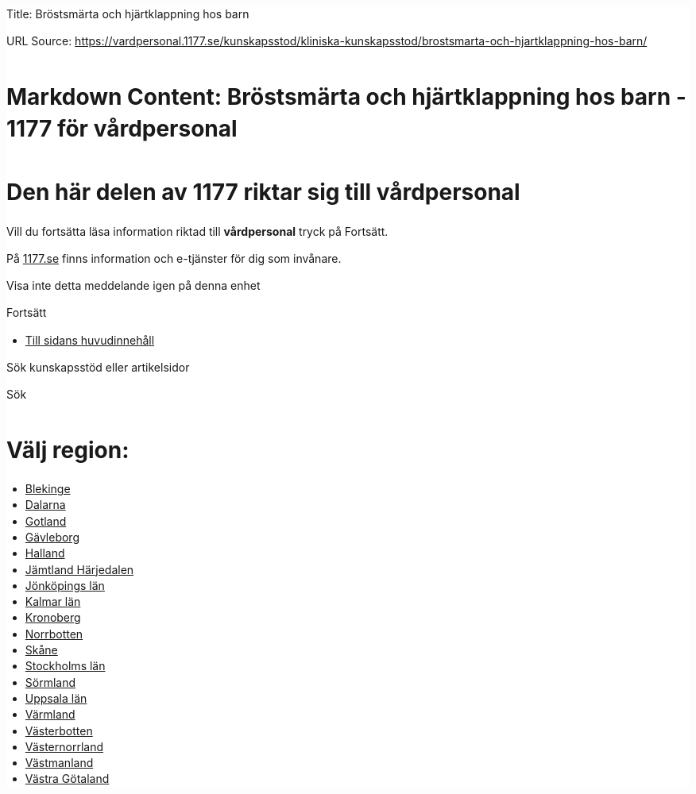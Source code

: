 Title: Bröstsmärta och hjärtklappning hos barn

URL Source: https://vardpersonal.1177.se/kunskapsstod/kliniska-kunskapsstod/brostsmarta-och-hjartklappning-hos-barn/

Markdown Content:
Bröstsmärta och hjärtklappning hos barn - 1177 för vårdpersonal
===============

Den här delen av 1177 riktar sig till vårdpersonal
==================================================

Vill du fortsätta läsa information riktad till **vårdpersonal** tryck på Fortsätt.

På [1177.se](https://www.1177.se/) finns information och e-tjänster för dig som invånare.

Visa inte detta meddelande igen på denna enhet

Fortsätt

*   [Till sidans huvudinnehåll](https://vardpersonal.1177.se/kunskapsstod/kliniska-kunskapsstod/brostsmarta-och-hjartklappning-hos-barn/#content)

Sök kunskapsstöd eller artikelsidor

Sök

Välj region:
============

*   [Blekinge](https://vardpersonal.1177.se/kunskapsstod/kliniska-kunskapsstod/brostsmarta-och-hjartklappning-hos-barn/?selectionCode=profession_primarvard&globalregion=10)
*   [Dalarna](https://vardpersonal.1177.se/kunskapsstod/kliniska-kunskapsstod/brostsmarta-och-hjartklappning-hos-barn/?selectionCode=profession_primarvard&globalregion=20)
*   [Gotland](https://vardpersonal.1177.se/kunskapsstod/kliniska-kunskapsstod/brostsmarta-och-hjartklappning-hos-barn/?selectionCode=profession_primarvard&globalregion=09)
*   [Gävleborg](https://vardpersonal.1177.se/kunskapsstod/kliniska-kunskapsstod/brostsmarta-och-hjartklappning-hos-barn/?selectionCode=profession_primarvard&globalregion=21)
*   [Halland](https://vardpersonal.1177.se/kunskapsstod/kliniska-kunskapsstod/brostsmarta-och-hjartklappning-hos-barn/?selectionCode=profession_primarvard&globalregion=13)
*   [Jämtland Härjedalen](https://vardpersonal.1177.se/kunskapsstod/kliniska-kunskapsstod/brostsmarta-och-hjartklappning-hos-barn/?selectionCode=profession_primarvard&globalregion=23)
*   [Jönköpings län](https://vardpersonal.1177.se/kunskapsstod/kliniska-kunskapsstod/brostsmarta-och-hjartklappning-hos-barn/?selectionCode=profession_primarvard&globalregion=06)
*   [Kalmar län](https://vardpersonal.1177.se/kunskapsstod/kliniska-kunskapsstod/brostsmarta-och-hjartklappning-hos-barn/?selectionCode=profession_primarvard&globalregion=08)
*   [Kronoberg](https://vardpersonal.1177.se/kunskapsstod/kliniska-kunskapsstod/brostsmarta-och-hjartklappning-hos-barn/?selectionCode=profession_primarvard&globalregion=07)
*   [Norrbotten](https://vardpersonal.1177.se/kunskapsstod/kliniska-kunskapsstod/brostsmarta-och-hjartklappning-hos-barn/?selectionCode=profession_primarvard&globalregion=25)
*   [Skåne](https://vardpersonal.1177.se/kunskapsstod/kliniska-kunskapsstod/brostsmarta-och-hjartklappning-hos-barn/?selectionCode=profession_primarvard&globalregion=12)
*   [Stockholms län](https://vardpersonal.1177.se/kunskapsstod/kliniska-kunskapsstod/brostsmarta-och-hjartklappning-hos-barn/?selectionCode=profession_primarvard&globalregion=01)
*   [Sörmland](https://vardpersonal.1177.se/kunskapsstod/kliniska-kunskapsstod/brostsmarta-och-hjartklappning-hos-barn/?selectionCode=profession_primarvard&globalregion=04)
*   [Uppsala län](https://vardpersonal.1177.se/kunskapsstod/kliniska-kunskapsstod/brostsmarta-och-hjartklappning-hos-barn/?selectionCode=profession_primarvard&globalregion=03)
*   [Värmland](https://vardpersonal.1177.se/kunskapsstod/kliniska-kunskapsstod/brostsmarta-och-hjartklappning-hos-barn/?selectionCode=profession_primarvard&globalregion=17)
*   [Västerbotten](https://vardpersonal.1177.se/kunskapsstod/kliniska-kunskapsstod/brostsmarta-och-hjartklappning-hos-barn/?selectionCode=profession_primarvard&globalregion=24)
*   [Västernorrland](https://vardpersonal.1177.se/kunskapsstod/kliniska-kunskapsstod/brostsmarta-och-hjartklappning-hos-barn/?selectionCode=profession_primarvard&globalregion=22)
*   [Västmanland](https://vardpersonal.1177.se/kunskapsstod/kliniska-kunskapsstod/brostsmarta-och-hjartklappning-hos-barn/?selectionCode=profession_primarvard&globalregion=19)
*   [Västra Götaland](https://vardpersonal.1177.se/kunskapsstod/kliniska-kunskapsstod/brostsmarta-och-hjartklappning-hos-barn/?selectionCode=profession_primarvard&globalregion=14)